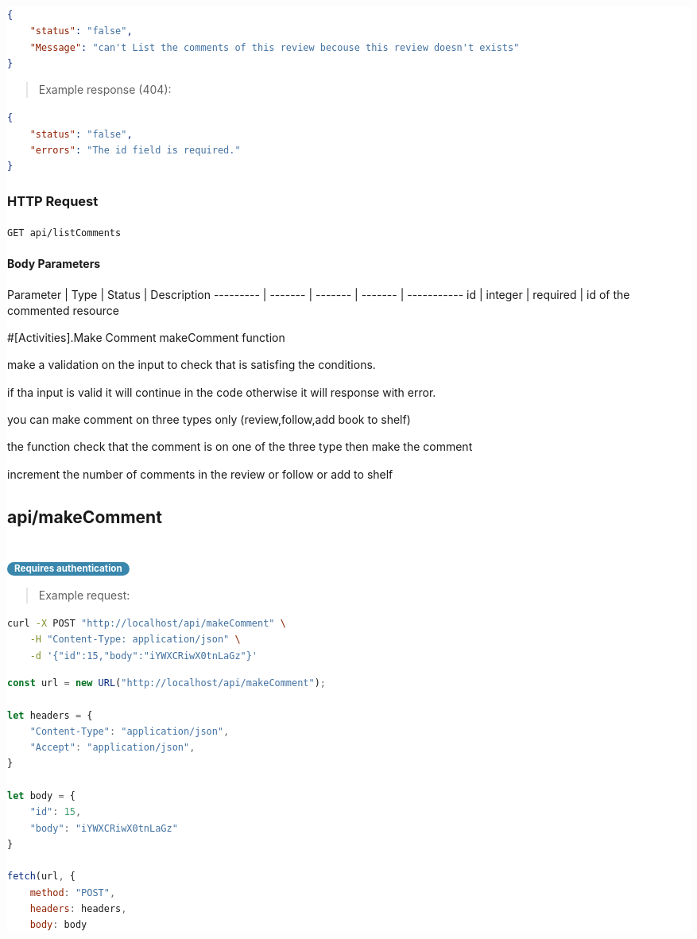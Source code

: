 ```json
{
    "status": "false",
    "Message": "can't List the comments of this review becouse this review doesn't exists"
}
```
> Example response (404):

```json
{
    "status": "false",
    "errors": "The id field is required."
}
```

### HTTP Request
`GET api/listComments`

#### Body Parameters

Parameter | Type | Status | Description
--------- | ------- | ------- | ------- | -----------
    id | integer |  required  | id of the commented resource



#[Activities].Make Comment
makeComment function

make a validation on the input to check that is satisfing the conditions. 

if tha input is valid it will continue in the code otherwise it will response with error.

you can make comment on three types only (review,follow,add book to shelf)

the function check that the comment is on one of the three type then make the comment 

increment the number of comments in the review or follow or  add to shelf

## api/makeComment
<br><small style="padding: 1px 9px 2px;font-weight: bold;white-space: nowrap;color: #ffffff;-webkit-border-radius: 9px;-moz-border-radius: 9px;border-radius: 9px;background-color: #3a87ad;">Requires authentication</small>
> Example request:

```bash
curl -X POST "http://localhost/api/makeComment" \
    -H "Content-Type: application/json" \
    -d '{"id":15,"body":"iYWXCRiwX0tnLaGz"}'

```

```javascript
const url = new URL("http://localhost/api/makeComment");

let headers = {
    "Content-Type": "application/json",
    "Accept": "application/json",
}

let body = {
    "id": 15,
    "body": "iYWXCRiwX0tnLaGz"
}

fetch(url, {
    method: "POST",
    headers: headers,
    body: body
```